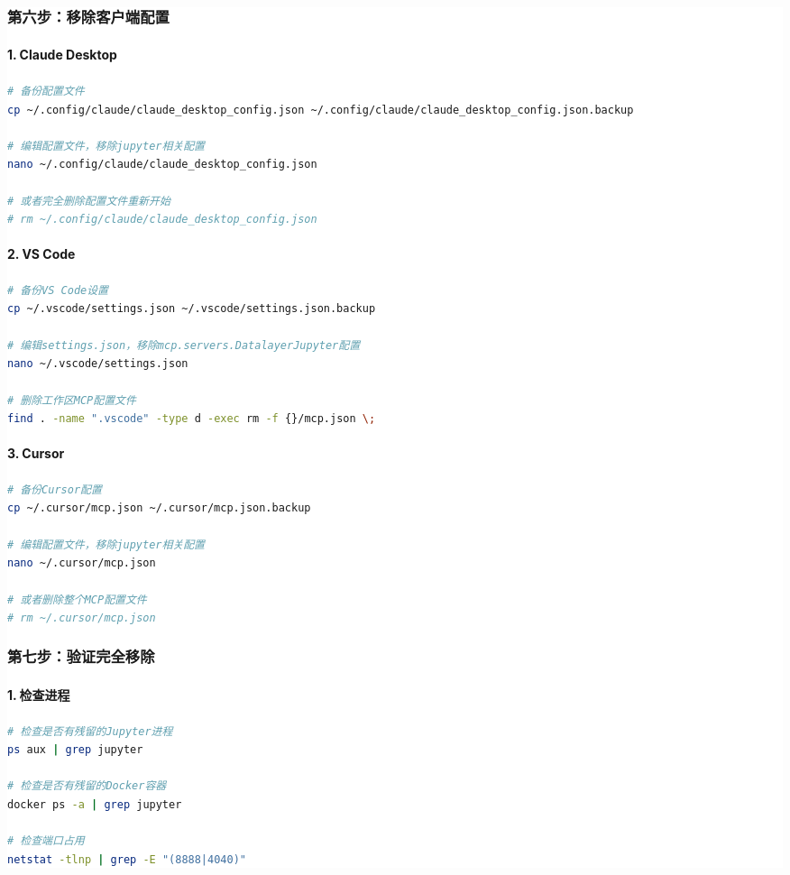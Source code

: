 ### 第六步：移除客户端配置

#### 1. Claude Desktop

```bash
# 备份配置文件
cp ~/.config/claude/claude_desktop_config.json ~/.config/claude/claude_desktop_config.json.backup

# 编辑配置文件，移除jupyter相关配置
nano ~/.config/claude/claude_desktop_config.json

# 或者完全删除配置文件重新开始
# rm ~/.config/claude/claude_desktop_config.json
```

#### 2. VS Code

```bash
# 备份VS Code设置
cp ~/.vscode/settings.json ~/.vscode/settings.json.backup

# 编辑settings.json，移除mcp.servers.DatalayerJupyter配置
nano ~/.vscode/settings.json

# 删除工作区MCP配置文件
find . -name ".vscode" -type d -exec rm -f {}/mcp.json \;
```

#### 3. Cursor

```bash
# 备份Cursor配置
cp ~/.cursor/mcp.json ~/.cursor/mcp.json.backup

# 编辑配置文件，移除jupyter相关配置
nano ~/.cursor/mcp.json

# 或者删除整个MCP配置文件
# rm ~/.cursor/mcp.json
```

### 第七步：验证完全移除

#### 1. 检查进程

```bash
# 检查是否有残留的Jupyter进程
ps aux | grep jupyter

# 检查是否有残留的Docker容器
docker ps -a | grep jupyter

# 检查端口占用
netstat -tlnp | grep -E "(8888|4040)"
```
